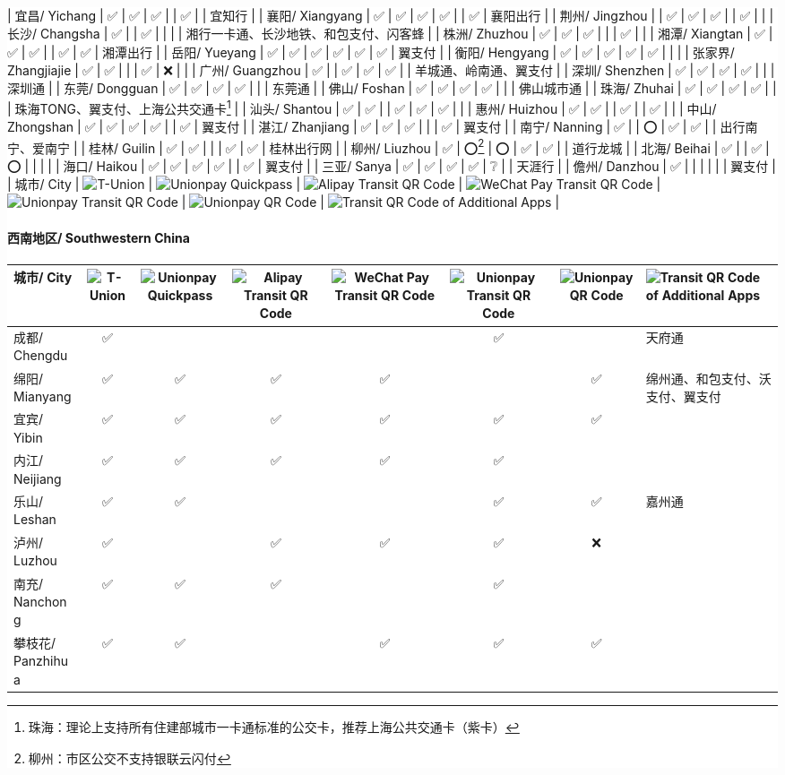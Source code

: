 | 宜昌/ Yichang | ✅ | ✅ | ✅ | | ✅ | | 宜知行 |
| 襄阳/ Xiangyang | ✅ | ✅ | ✅ | ✅ | | ✅ | 襄阳出行 |
| 荆州/ Jingzhou | | ✅ | ✅ | ✅ | | ✅ | |
| 长沙/ Changsha | ✅ | | ✅ | | | | 湘行一卡通、长沙地铁、和包支付、闪客蜂 |
| 株洲/ Zhuzhou | ✅ | ✅ | ✅ | | | ✅ | |
| 湘潭/ Xiangtan | ✅ | ✅ | ✅ | | ✅ | ✅ | 湘潭出行 |
| 岳阳/ Yueyang | ✅ | ✅ | ✅ | ✅ | ✅ | ✅ | 翼支付 |
| 衡阳/ Hengyang | ✅ | ✅ | ✅ | ✅ | ✅ | | |
| 张家界/ Zhangjiajie | ✅ | ✅ | | | ✅ | ❌ | |
| 广州/ Guangzhou | ✅ | | ✅ | ✅ | ✅ | | 羊城通、岭南通、翼支付 |
| 深圳/ Shenzhen | ✅ | ✅ | ✅ | ✅ | | | 深圳通 |
| 东莞/ Dongguan | ✅ | ✅ | ✅ | ✅ | | | 东莞通 |
| 佛山/ Foshan | ✅ | ✅ | ✅ | ✅ | | | 佛山城市通 |
| 珠海/ Zhuhai | ✅ | ✅ | ✅ | ✅ | | | 珠海TONG、翼支付、上海公共交通卡[^zh] |
| 汕头/ Shantou | ✅ | ✅ | | ✅ | ✅ | ✅ | |
| 惠州/ Huizhou | ✅ | ✅ | | ✅ | | ✅ | |
| 中山/ Zhongshan | ✅ | ✅ | ✅ | ✅ | | ✅ | 翼支付 |
| 湛江/ Zhanjiang | ✅ | ✅ | ✅ | | | ✅ | 翼支付 |
| 南宁/ Nanning | ✅ | | ⭕ | ✅ | ✅ | | 出行南宁、爱南宁 |
| 桂林/ Guilin | ✅ | ✅ | | | ✅ | ✅ | 桂林出行网 |
| 柳州/ Liuzhou | ✅ | ⭕[^lz] | ⭕ | ✅ | ✅ | | 道行龙城 |
| 北海/ Beihai | ✅ | | ✅ | ⭕ | | | |
| 海口/ Haikou | ✅ | ✅ | ✅ | ✅ | | ✅ | 翼支付 |
| 三亚/ Sanya | ✅ | ✅ | ✅ | ✅ | ❔ | | 天涯行 |
| 儋州/ Danzhou | ✅ | | | | | | 翼支付 |
| 城市/ City | <img src="https://raw.githubusercontent.com/Ivysauro/CNRT/master/images/T-Union.png" width="40" hegiht="40" alt="T-Union"/> | <img src="https://raw.githubusercontent.com/Ivysauro/CNRT/master/images/Quickpass.png" width="60" hegiht="60" alt="Unionpay Quickpass"/> | <img src="https://raw.githubusercontent.com/Ivysauro/CNRT/master/images/Alipay.png" width="30" hegiht="30" alt="Alipay Transit QR Code"/> | <img src="https://raw.githubusercontent.com/Ivysauro/CNRT/master/images/WeChat Pay.png" width="25" hegiht="25" alt="WeChat Pay Transit QR Code"/> | <img src="https://raw.githubusercontent.com/Ivysauro/CNRT/master/images/Unionpay.png" width="25" hegiht="25" alt="Unionpay Transit QR Code"/> | <img src="https://raw.githubusercontent.com/Ivysauro/CNRT/master/images/China Unionpay.png" width="30" hegiht="30" alt="Unionpay QR Code"/> | <img src="https://raw.githubusercontent.com/Ivysauro/CNRT/master/images/Rail Transit.png" width="25" hegiht="25" alt="Transit QR Code of Additional Apps"/> |

#### 西南地区/ Southwestern China

| 城市/ City | <img src="https://raw.githubusercontent.com/Ivysauro/CNRT/master/images/T-Union.png" width="40" hegiht="40" alt="T-Union"/> | <img src="https://raw.githubusercontent.com/Ivysauro/CNRT/master/images/Quickpass.png" width="60" hegiht="60" alt="Unionpay Quickpass"/> | <img src="https://raw.githubusercontent.com/Ivysauro/CNRT/master/images/Alipay.png" width="30" hegiht="30" alt="Alipay Transit QR Code"/> | <img src="https://raw.githubusercontent.com/Ivysauro/CNRT/master/images/WeChat Pay.png" width="25" hegiht="25" alt="WeChat Pay Transit QR Code"/> | <img src="https://raw.githubusercontent.com/Ivysauro/CNRT/master/images/Unionpay.png" width="25" hegiht="25" alt="Unionpay Transit QR Code"/> | <img src="https://raw.githubusercontent.com/Ivysauro/CNRT/master/images/China Unionpay.png" width="30" hegiht="30" alt="Unionpay QR Code"/> | <img src="https://raw.githubusercontent.com/Ivysauro/CNRT/master/images/Rail Transit.png" width="25" hegiht="25" alt="Transit QR Code of Additional Apps"/> |
| :- | :-: | :-: | :-: | :-: | :-: | :-: | :- |
| 成都/ Chengdu | ✅ | | | | ✅ | | 天府通 |
| 绵阳/ Mianyang | ✅ | ✅ | ✅ | ✅ | | ✅ | 绵州通、和包支付、沃支付、翼支付 |
| 宜宾/ Yibin | ✅ | ✅ | ✅ | ✅ | ✅ | ✅ | |
| 内江/ Neijiang | ✅ | ✅ | ✅ | ✅ | ✅ | | |
| 乐山/ Leshan | ✅ | ✅ | | | ✅ | ✅ | 嘉州通 |
| 泸州/ Luzhou | ✅ | | ✅ | ✅ | ✅ | ❌ | |
| 南充/ Nanchong | ✅ | ✅ | ✅ | | ✅ | | |
| 攀枝花/ Panzhihua | ✅ | ✅ | | ✅ | ✅ | ✅ | |

[^bj]: 北京：交通联合采用专有白名单
[^bj2]: 北京：仅郊区公交支持微信乘车码
[^ha]: 淮安：仅支持支付宝付款码
[^zs]: 舟山：需要关注“舟山市民卡”微信公众号，注册个人“市民码”账号后充值
[^zh]: 珠海：理论上支持所有住建部城市一卡通标准的公交卡，推荐上海公共交通卡（紫卡）
[^hs]: 黄山：自2020年4月1日起，将停止乘车微信小程序二维码扫码功能（http://huangshan.bendibao.com/news/2020214/578.shtm）
[^gz]: 赣州：市区公交不支持微信乘车码
[^lz]: 柳州：市区公交不支持银联云闪付
[^cq]: 重庆：仅区县公交支持交通联合
[^yx]: 玉溪：仅部分线路支持微信付款码
[^wn]: 渭南：需要关注“渭南通”微信公众号，注册个人账号后充值
[^zy]: 张掖：仅支持支付宝和微信的付款码
[^ln]: 陇南：仅支持支付宝和微信的付款码
[^wz]: 吴忠：仅支持支付宝和微信的付款码
[^kr]: 克拉玛依：仅部分线路支持支付宝、微信和银联的付款码
[^hk]: 香港：仅支持AlipayHk（即支付宝香港版）
[^mo]: 澳门：仅支持电子现金（即内地已经逐渐淘汰的银联脱机闪付），为发卡行当日汇率
[^mo2]: 澳门：理论上支持所有住建部城市一卡通标准的公交卡，推荐上海公共交通卡（紫卡），经多人测试可用，为卡机设定的固定汇率
